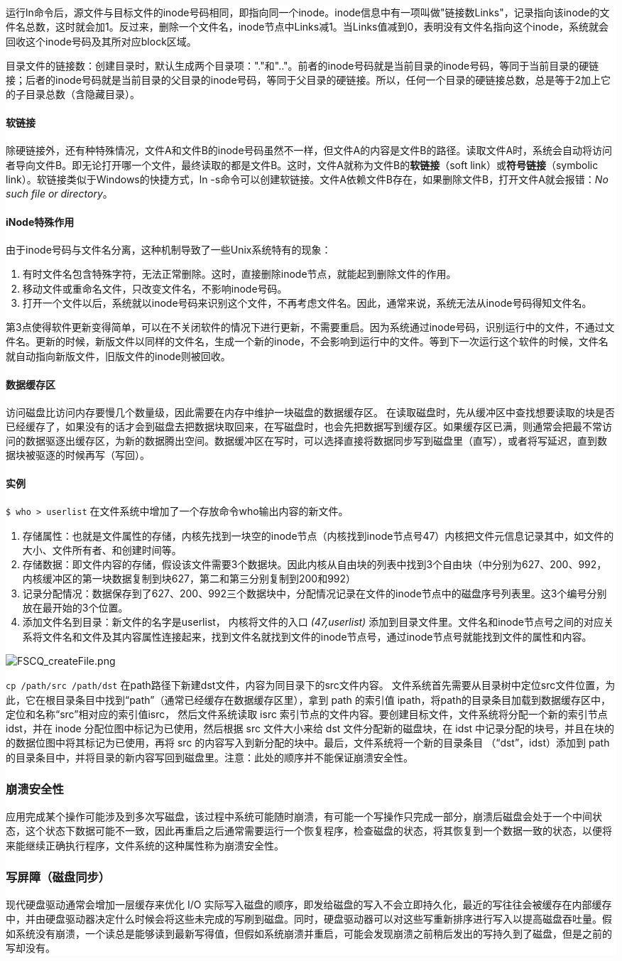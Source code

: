 运行ln命令后，源文件与目标文件的inode号码相同，即指向同一个inode。inode信息中有一项叫做"链接数Links"，记录指向该inode的文件名总数，这时就会加1。反过来，删除一个文件名，inode节点中Links减1。当Links值减到0，表明没有文件名指向这个inode，系统就会回收这个inode号码及其所对应block区域。

目录文件的链接数：创建目录时，默认生成两个目录项："."和".."。前者的inode号码就是当前目录的inode号码，等同于当前目录的硬链接；后者的inode号码就是当前目录的父目录的inode号码，等同于父目录的硬链接。所以，任何一个目录的硬链接总数，总是等于2加上它的子目录总数（含隐藏目录）。

#### 软链接

除硬链接外，还有种特殊情况，文件A和文件B的inode号码虽然不一样，但文件A的内容是文件B的路径。读取文件A时，系统会自动将访问者导向文件B。即无论打开哪一个文件，最终读取的都是文件B。这时，文件A就称为文件B的**软链接**（soft link）或**符号链接**（symbolic link）。软链接类似于Windows的快捷方式，ln -s命令可以创建软链接。文件A依赖文件B存在，如果删除文件B，打开文件A就会报错：*No such file or directory*。

#### iNode特殊作用

由于inode号码与文件名分离，这种机制导致了一些Unix系统特有的现象：

1. 有时文件名包含特殊字符，无法正常删除。这时，直接删除inode节点，就能起到删除文件的作用。
2.  移动文件或重命名文件，只改变文件名，不影响inode号码。
3. 打开一个文件以后，系统就以inode号码来识别这个文件，不再考虑文件名。因此，通常来说，系统无法从inode号码得知文件名。

第3点使得软件更新变得简单，可以在不关闭软件的情况下进行更新，不需要重启。因为系统通过inode号码，识别运行中的文件，不通过文件名。更新的时候，新版文件以同样的文件名，生成一个新的inode，不会影响到运行中的文件。等到下一次运行这个软件的时候，文件名就自动指向新版文件，旧版文件的inode则被回收。

#### 数据缓存区

访问磁盘比访问内存要慢几个数量级，因此需要在内存中维护一块磁盘的数据缓存区。 在读取磁盘时，先从缓冲区中查找想要读取的块是否已经缓存了，如果没有的话才会到磁盘去把数据块取回来，在写磁盘时，也会先把数据写到缓存区。如果缓存区已满，则通常会把最不常访问的数据驱逐出缓存区，为新的数据腾出空间。数据缓冲区在写时，可以选择直接将数据同步写到磁盘里（直写），或者将写延迟，直到数据块被驱逐的时候再写（写回）。

#### 实例

`$ who > userlist` 在文件系统中增加了一个存放命令who输出内容的新文件。
1. 存储属性：也就是文件属性的存储，内核先找到一块空的inode节点（内核找到inode节点号47）内核把文件元信息记录其中，如文件的大小、文件所有者、和创建时间等。
2. 存储数据：即文件内容的存储，假设该文件需要3个数据块。因此内核从自由块的列表中找到3个自由块（中分别为627、200、992，内核缓冲区的第一块数据复制到块627，第二和第三分别复制到200和992）
3. 记录分配情况：数据保存到了627、200、992三个数据块中，分配情况记录在文件的inode节点中的磁盘序号列表里。这3个编号分别放在最开始的3个位置。
4. 添加文件名到目录：新文件的名字是userlist，  内核将文件的入口 *(47,userlist)*  添加到目录文件里。文件名和inode节点号之间的对应关系将文件名和文件及其内容属性连接起来，找到文件名就找到文件的inode节点号，通过inode节点号就能找到文件的属性和内容。

![FSCQ_createFile.png](https://i.loli.net/2020/03/30/RtJNuL6VY2dwOny.gif)

`cp /path/src /path/dst` 在path路径下新建dst文件，内容为同目录下的src文件内容。
文件系统首先需要从目录树中定位src文件位置，为此，它在根目录条目中找到“path”（通常已经缓存在数据缓存区里），拿到 path 的索引值 ipath，将path的目录条目加载到数据缓存区中，定位和名称“src”相对应的索引值isrc， 然后文件系统读取 isrc 索引节点的文件内容。要创建目标文件，文件系统将分配一个新的索引节点 idst，并在 inode 分配位图中标记为已使用，然后根据 src 文件大小来给 dst 文件分配新的磁盘块，在 idst 中记录分配的块号，并且在块的的数据位图中将其标记为已使用，再将 src 的内容写入到新分配的块中。最后，文件系统将一个新的目录条目 （“dst”，idst）添加到 path 的目录条目中，并将目录的新内容写回到磁盘里。注意：此处的顺序并不能保证崩溃安全性。

### 崩溃安全性

应用完成某个操作可能涉及到多次写磁盘，该过程中系统可能随时崩溃，有可能一个写操作只完成一部分，崩溃后磁盘会处于一个中间状态，这个状态下数据可能不一致，因此再重启之后通常需要运行一个恢复程序，检查磁盘的状态，将其恢复到一个数据一致的状态，以便将来能继续正确执行程序，文件系统的这种属性称为崩溃安全性。 

### 写屏障（磁盘同步）

现代硬盘驱动通常会增加一层缓存来优化 I/O 实际写入磁盘的顺序，即发给磁盘的写入不会立即持久化，最近的写往往会被缓存在内部缓存中，并由硬盘驱动器决定什么时候会将这些未完成的写刷到磁盘。同时，硬盘驱动器可以对这些写重新排序进行写入以提高磁盘吞吐量。假如系统没有崩溃，一个读总是能够读到最新写得值，但假如系统崩溃并重启，可能会发现崩溃之前稍后发出的写持久到了磁盘，但是之前的写却没有。
